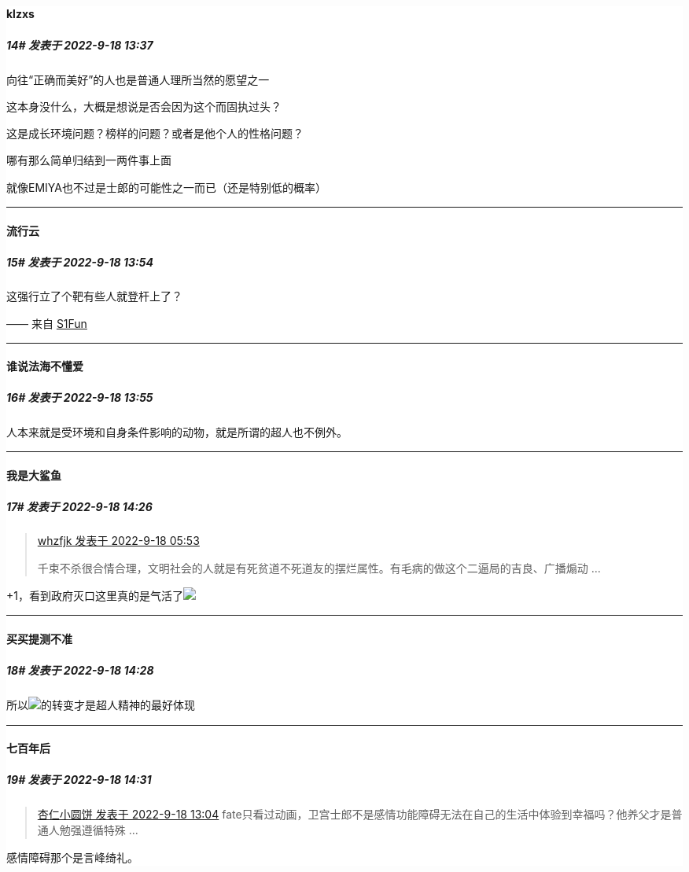 ####  klzxs  
##### 14#       发表于 2022-9-18 13:37

向往“正确而美好”的人也是普通人理所当然的愿望之一

这本身没什么，大概是想说是否会因为这个而固执过头？

这是成长环境问题？榜样的问题？或者是他个人的性格问题？

哪有那么简单归结到一两件事上面

就像EMIYA也不过是士郎的可能性之一而已（还是特别低的概率）

*****

####  流行云  
##### 15#       发表于 2022-9-18 13:54

这强行立了个靶有些人就登杆上了？

—— 来自 [S1Fun](https://s1fun.koalcat.com)

*****

####  谁说法海不懂爱  
##### 16#       发表于 2022-9-18 13:55

人本来就是受环境和自身条件影响的动物，就是所谓的超人也不例外。

*****

####  我是大鲨鱼  
##### 17#       发表于 2022-9-18 14:26

<blockquote><a href="httphttps://bbs.saraba1st.com/2b/forum.php?mod=redirect&amp;goto=findpost&amp;pid=57533787&amp;ptid=2095233" target="_blank">whzfjk 发表于 2022-9-18 05:53</a>

千束不杀很合情合理，文明社会的人就是有死贫道不死道友的摆烂属性。有毛病的做这个二逼局的吉良、广播煽动 ...</blockquote>
+1，看到政府灭口这里真的是气活了<img src="https://static.saraba1st.com/image/smiley/face2017/068.png" referrerpolicy="no-referrer">

*****

####  买买提测不准  
##### 18#       发表于 2022-9-18 14:28

所以<img src="https://static.saraba1st.com/image/smiley/carton2017/094.gif" referrerpolicy="no-referrer">的转变才是超人精神的最好体现

*****

####  七百年后  
##### 19#       发表于 2022-9-18 14:31

<blockquote><a href="httphttps://bbs.saraba1st.com/2b/forum.php?mod=redirect&amp;goto=findpost&amp;pid=57537321&amp;ptid=2095233" target="_blank">杏仁小圆饼 发表于 2022-9-18 13:04</a>
fate只看过动画，卫宫士郎不是感情功能障碍无法在自己的生活中体验到幸福吗？他养父才是普通人勉强遵循特殊 ...</blockquote>
感情障碍那个是言峰绮礼。

